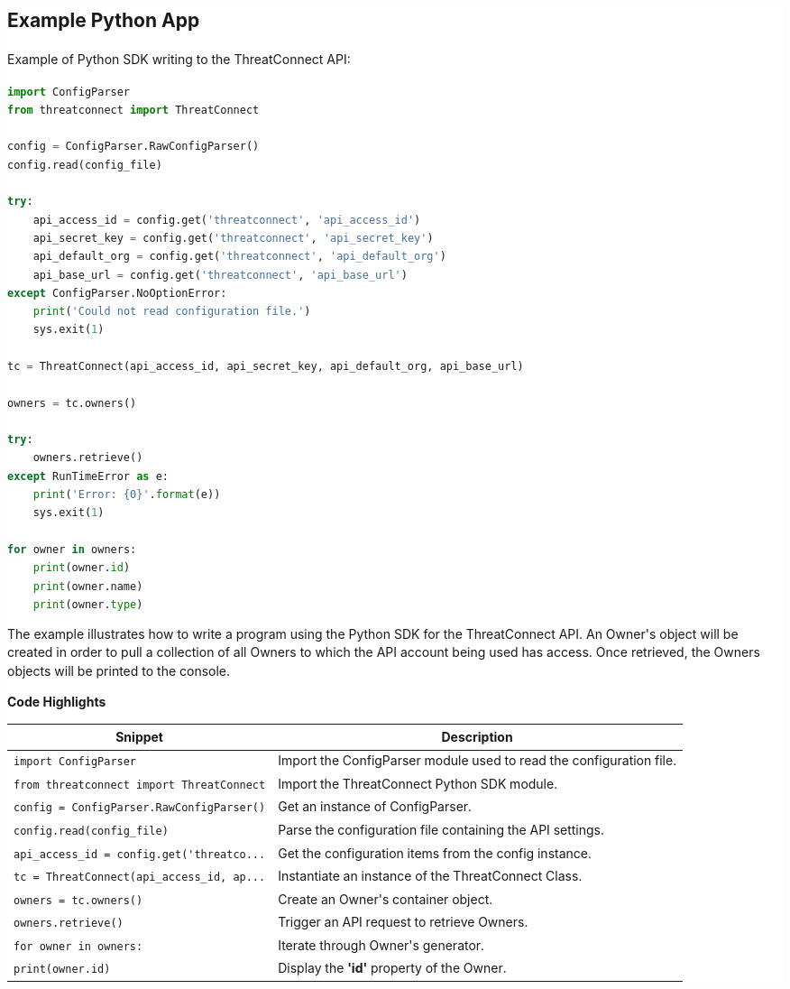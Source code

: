 ## Example Python App

Example of Python SDK writing to the ThreatConnect API:

```python
import ConfigParser
from threatconnect import ThreatConnect

config = ConfigParser.RawConfigParser()
config.read(config_file)

try:
    api_access_id = config.get('threatconnect', 'api_access_id')
    api_secret_key = config.get('threatconnect', 'api_secret_key')
    api_default_org = config.get('threatconnect', 'api_default_org')
    api_base_url = config.get('threatconnect', 'api_base_url')
except ConfigParser.NoOptionError:
    print('Could not read configuration file.')
    sys.exit(1)

tc = ThreatConnect(api_access_id, api_secret_key, api_default_org, api_base_url)

owners = tc.owners()

try:
    owners.retrieve()
except RunTimeError as e:
    print('Error: {0}'.format(e))
    sys.exit(1)

for owner in owners:
    print(owner.id)
    print(owner.name)
    print(owner.type)
```

The example illustrates how to write a program using the Python SDK for the ThreatConnect API. An Owner's object will be created in order to pull a collection of all Owners to which the API account being used has access. Once retrieved, the Owners objects will be printed to the console.

<b>Code Highlights</b>

|Snippet                                   | Description |                                                                      
----------------------------------------- | ---------------------------------------------------------------------------------|
|`import ConfigParser`                     | Import the ConfigParser module used to read the configuration file. |
|`from threatconnect import ThreatConnect` | Import the ThreatConnect Python SDK module. |
|`config = ConfigParser.RawConfigParser()` | Get an instance of ConfigParser. |
|`config.read(config_file)`                | Parse the configuration file containing the API settings. |
|`api_access_id = config.get('threatco...` | Get the configuration items from the config instance. |
|`tc = ThreatConnect(api_access_id, ap...` | Instantiate an instance of the ThreatConnect Class. |
|`owners = tc.owners()`                    | Create an Owner's container object. |
|`owners.retrieve()`                       | Trigger an API request to retrieve Owners.  |
|`for owner in owners:`                    | Iterate through Owner's generator. |
|`print(owner.id)`                         | Display the **'id'** property of the Owner. |
